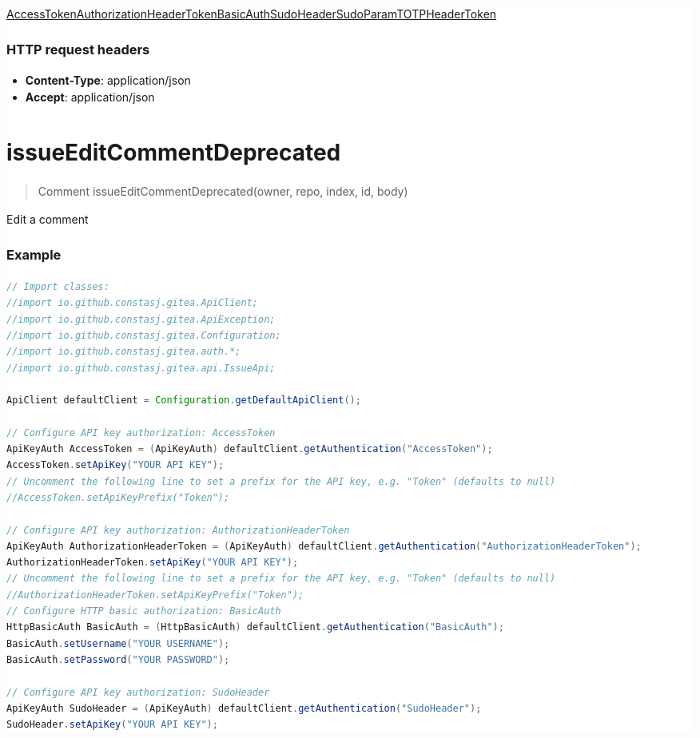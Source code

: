 [AccessToken](../README.md#AccessToken)[AuthorizationHeaderToken](../README.md#AuthorizationHeaderToken)[BasicAuth](../README.md#BasicAuth)[SudoHeader](../README.md#SudoHeader)[SudoParam](../README.md#SudoParam)[TOTPHeader](../README.md#TOTPHeader)[Token](../README.md#Token)

### HTTP request headers

 - **Content-Type**: application/json
 - **Accept**: application/json

<a name="issueEditCommentDeprecated"></a>
# **issueEditCommentDeprecated**
> Comment issueEditCommentDeprecated(owner, repo, index, id, body)

Edit a comment

### Example
```java
// Import classes:
//import io.github.constasj.gitea.ApiClient;
//import io.github.constasj.gitea.ApiException;
//import io.github.constasj.gitea.Configuration;
//import io.github.constasj.gitea.auth.*;
//import io.github.constasj.gitea.api.IssueApi;

ApiClient defaultClient = Configuration.getDefaultApiClient();

// Configure API key authorization: AccessToken
ApiKeyAuth AccessToken = (ApiKeyAuth) defaultClient.getAuthentication("AccessToken");
AccessToken.setApiKey("YOUR API KEY");
// Uncomment the following line to set a prefix for the API key, e.g. "Token" (defaults to null)
//AccessToken.setApiKeyPrefix("Token");

// Configure API key authorization: AuthorizationHeaderToken
ApiKeyAuth AuthorizationHeaderToken = (ApiKeyAuth) defaultClient.getAuthentication("AuthorizationHeaderToken");
AuthorizationHeaderToken.setApiKey("YOUR API KEY");
// Uncomment the following line to set a prefix for the API key, e.g. "Token" (defaults to null)
//AuthorizationHeaderToken.setApiKeyPrefix("Token");
// Configure HTTP basic authorization: BasicAuth
HttpBasicAuth BasicAuth = (HttpBasicAuth) defaultClient.getAuthentication("BasicAuth");
BasicAuth.setUsername("YOUR USERNAME");
BasicAuth.setPassword("YOUR PASSWORD");

// Configure API key authorization: SudoHeader
ApiKeyAuth SudoHeader = (ApiKeyAuth) defaultClient.getAuthentication("SudoHeader");
SudoHeader.setApiKey("YOUR API KEY");
